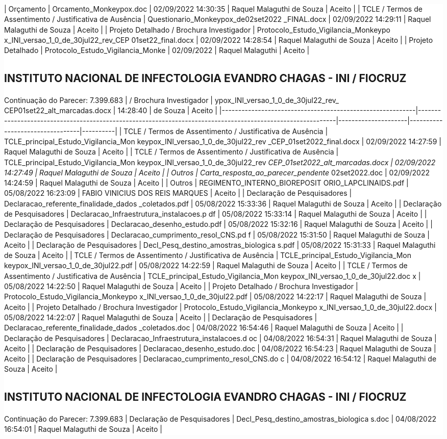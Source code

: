 | Orçamento                                                 | Orcamento_Monkeypox.doc                                                                                          | 02/09/2022 14:30:35   | Raquel Malaguthi de Souza             | Aceito   |
| TCLE / Termos de Assentimento / Justificativa de Ausência | Questionario_Monkeypox_de02set2022 _FINAL.docx                                                                   | 02/09/2022 14:29:11   | Raquel Malaguthi de Souza             | Aceito   |
| Projeto Detalhado / Brochura Investigador                 | Protocolo_Estudo_Vigilancia_Monkeypo x_INI_versao_1_0_de_30jul22_rev_CEP 01set22_final.docx                      | 02/09/2022 14:28:54   | Raquel Malaguthi de Souza             | Aceito   |
| Projeto Detalhado                                         | Protocolo_Estudo_Vigilancia_Monke                                                                                | 02/09/2022            | Raquel Malaguthi                      | Aceito   |
## INSTITUTO NACIONAL DE INFECTOLOGIA EVANDRO CHAGAS - INI / FIOCRUZ

Continuação do Parecer: 7.399.683
| / Brochura Investigador                                   | ypox_INI_versao_1_0_de_30jul22_rev_ CEP01set22_alt_marcadas.docx                                           | 14:28:40            | de Souza                        | Aceito   |
|-----------------------------------------------------------|------------------------------------------------------------------------------------------------------------|---------------------|---------------------------------|----------|
| TCLE / Termos de Assentimento / Justificativa de Ausência | TCLE_principal_Estudo_Vigilancia_Mon keypox_INI_versao_1_0_de_30jul22_rev _CEP_01set2022_final.docx        | 02/09/2022 14:27:59 | Raquel Malaguthi de Souza       | Aceito   |
| TCLE / Termos de Assentimento / Justificativa de Ausência | TCLE_principal_Estudo_Vigilancia_Mon keypox_INI_versao_1_0_de_30jul22_rev _CEP_01set2022_alt_marcadas.docx | 02/09/2022 14:27:49 | Raquel Malaguthi de Souza       | Aceito   |
| Outros                                                    | Carta_resposta_ao_parecer_pendente_ 02set2022.doc                                                          | 02/09/2022 14:24:59 | Raquel Malaguthi de Souza       | Aceito   |
| Outros                                                    | REGIMENTO_INTERNO_BIOREPOSIT ORIO_LAPCLINAIDS.pdf                                                          | 05/08/2022 16:23:09 | FABIO VINICIUS DOS REIS MARQUES | Aceito   |
| Declaração de Pesquisadores                               | Declaracao_referente_finalidade_dados _coletados.pdf                                                       | 05/08/2022 15:33:36 | Raquel Malaguthi de Souza       | Aceito   |
| Declaração de Pesquisadores                               | Declaracao_Infraestrutura_instalacoes.p df                                                                 | 05/08/2022 15:33:14 | Raquel Malaguthi de Souza       | Aceito   |
| Declaração de Pesquisadores                               | Declaracao_desenho_estudo.pdf                                                                              | 05/08/2022 15:32:16 | Raquel Malaguthi de Souza       | Aceito   |
| Declaração de Pesquisadores                               | Declaracao_cumprimento_resol_CNS.pd f                                                                      | 05/08/2022 15:31:50 | Raquel Malaguthi de Souza       | Aceito   |
| Declaração de Pesquisadores                               | Decl_Pesq_destino_amostras_biologica s.pdf                                                                 | 05/08/2022 15:31:33 | Raquel Malaguthi de Souza       | Aceito   |
| TCLE / Termos de Assentimento / Justificativa de Ausência | TCLE_principal_Estudo_Vigilancia_Mon keypox_INI_versao_1_0_de_30jul22.pdf                                  | 05/08/2022 14:22:59 | Raquel Malaguthi de Souza       | Aceito   |
| TCLE / Termos de Assentimento / Justificativa de Ausência | TCLE_principal_Estudo_Vigilancia_Mon keypox_INI_versao_1_0_de_30jul22.doc x                                | 05/08/2022 14:22:50 | Raquel Malaguthi de Souza       | Aceito   |
| Projeto Detalhado / Brochura Investigador                 | Protocolo_Estudo_Vigilancia_Monkeypo x_INI_versao_1_0_de_30jul22.pdf                                       | 05/08/2022 14:22:17 | Raquel Malaguthi de Souza       | Aceito   |
| Projeto Detalhado / Brochura Investigador                 | Protocolo_Estudo_Vigilancia_Monkeypo x_INI_versao_1_0_de_30jul22.docx                                      | 05/08/2022 14:22:07 | Raquel Malaguthi de Souza       | Aceito   |
| Declaração de Pesquisadores                               | Declaracao_referente_finalidade_dados _coletados.doc                                                       | 04/08/2022 16:54:46 | Raquel Malaguthi de Souza       | Aceito   |
| Declaração de Pesquisadores                               | Declaracao_Infraestrutura_instalacoes.d oc                                                                 | 04/08/2022 16:54:31 | Raquel Malaguthi de Souza       | Aceito   |
| Declaração de Pesquisadores                               | Declaracao_desenho_estudo.doc                                                                              | 04/08/2022 16:54:23 | Raquel Malaguthi de Souza       | Aceito   |
| Declaração de Pesquisadores                               | Declaracao_cumprimento_resol_CNS.do c                                                                      | 04/08/2022 16:54:12 | Raquel Malaguthi de Souza       | Aceito   |
## INSTITUTO NACIONAL DE INFECTOLOGIA EVANDRO CHAGAS - INI / FIOCRUZ

Continuação do Parecer: 7.399.683
| Declaração de Pesquisadores                               | Decl_Pesq_destino_amostras_biologica s.doc                                        | 04/08/2022 16:54:01   | Raquel Malaguthi de Souza   | Aceito   |
